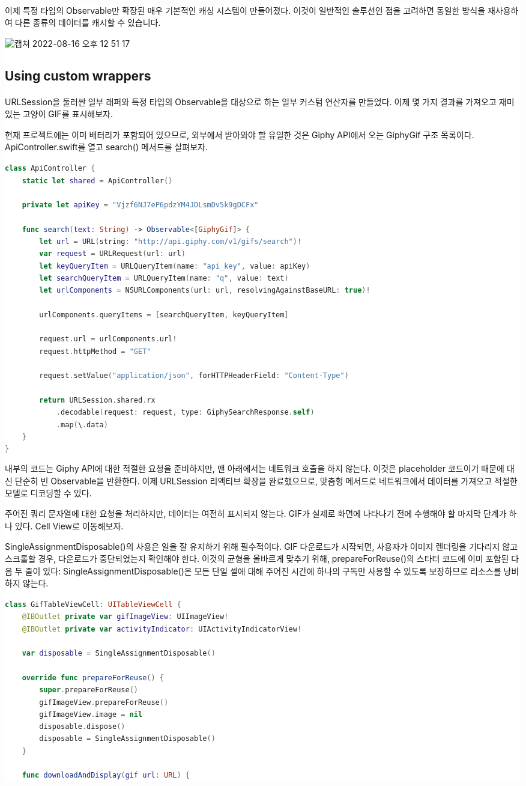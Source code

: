 이제 특정 타입의 Observable만 확장된 매우 기본적인 캐싱 시스템이 만들어졌다. 이것이 일반적인 솔루션인 점을 고려하면 동일한 방식을 재사용하여 다른 종류의 데이터를 캐시할 수 있습니다.

![캡쳐 2022-08-16 오후 12 51 17](https://user-images.githubusercontent.com/75239459/184794206-3385fc84-f0b5-4846-aea9-9f5101acaf6b.png)

## Using custom wrappers

URLSession을 둘러싼 일부 래퍼와 특정 타입의 Observable을 대상으로 하는 일부 커스텀 연산자를 만들었다. 이제 몇 가지 결과를 가져오고 재미있는 고양이 GIF를 표시해보자.

현재 프로젝트에는 이미 배터리가 포함되어 있으므로, 외부에서 받아와야 할 유일한 것은 Giphy API에서 오는 GiphyGif 구조 목록이다. ApiController.swift를 열고 search() 메서드를 살펴보자. 

```swift
class ApiController {
    static let shared = ApiController()
    
    private let apiKey = "Vjzf6NJ7eP6pdzYM4JDLsmDv5k9gDCFx"
    
    func search(text: String) -> Observable<[GiphyGif]> {
        let url = URL(string: "http://api.giphy.com/v1/gifs/search")!
        var request = URLRequest(url: url)
        let keyQueryItem = URLQueryItem(name: "api_key", value: apiKey)
        let searchQueryItem = URLQueryItem(name: "q", value: text)
        let urlComponents = NSURLComponents(url: url, resolvingAgainstBaseURL: true)!
        
        urlComponents.queryItems = [searchQueryItem, keyQueryItem]
        
        request.url = urlComponents.url!
        request.httpMethod = "GET"
        
        request.setValue("application/json", forHTTPHeaderField: "Content-Type")
        
        return URLSession.shared.rx
            .decodable(request: request, type: GiphySearchResponse.self)
            .map(\.data)
    }
}
```

내부의 코드는 Giphy API에 대한 적절한 요청을 준비하지만, 맨 아래에서는 네트워크 호출을 하지 않는다. 이것은 placeholder 코드이기 때문에 대신 단순히 빈 Observable을 반환한다. 이제 URLSession 리액티브 확장을 완료했으므로, 맞춤형 메서드로 네트워크에서 데이터를 가져오고 적절한 모델로 디코딩할 수 있다. 

주어진 쿼리 문자열에 대한 요청을 처리하지만, 데이터는 여전히 표시되지 않는다. GIF가 실제로 화면에 나타나기 전에 수행해야 할 마지막 단계가 하나 있다. Cell View로 이동해보자.

SingleAssignmentDisposable()의 사용은 일을 잘 유지하기 위해 필수적이다. GIF 다운로드가 시작되면, 사용자가 이미지 렌더링을 기다리지 않고 스크롤할 경우, 다운로드가 중단되었는지 확인해야 한다. 이것의 균형을 올바르게 맞추기 위해, prepareForReuse()의 스타터 코드에 이미 포함된 다음 두 줄이 있다: SingleAssignmentDisposable()은 모든 단일 셀에 대해 주어진 시간에 하나의 구독만 사용할 수 있도록 보장하므로 리소스를 낭비하지 않는다.

```swift
class GifTableViewCell: UITableViewCell {
    @IBOutlet private var gifImageView: UIImageView!
    @IBOutlet private var activityIndicator: UIActivityIndicatorView!
    
    var disposable = SingleAssignmentDisposable()
    
    override func prepareForReuse() {
        super.prepareForReuse()
        gifImageView.prepareForReuse()
        gifImageView.image = nil
        disposable.dispose()
        disposable = SingleAssignmentDisposable()
    }
    
    func downloadAndDisplay(gif url: URL) {
```